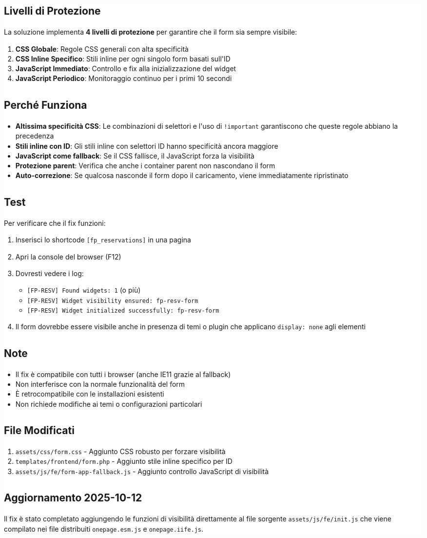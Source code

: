 ## Livelli di Protezione

La soluzione implementa **4 livelli di protezione** per garantire che il form sia sempre visibile:

1. **CSS Globale**: Regole CSS generali con alta specificità
2. **CSS Inline Specifico**: Stili inline per ogni singolo form basati sull'ID
3. **JavaScript Immediato**: Controllo e fix alla inizializzazione del widget
4. **JavaScript Periodico**: Monitoraggio continuo per i primi 10 secondi

## Perché Funziona

- **Altissima specificità CSS**: Le combinazioni di selettori e l'uso di `!important` garantiscono che queste regole abbiano la precedenza
- **Stili inline con ID**: Gli stili inline con selettori ID hanno specificità ancora maggiore
- **JavaScript come fallback**: Se il CSS fallisce, il JavaScript forza la visibilità
- **Protezione parent**: Verifica che anche i container parent non nascondano il form
- **Auto-correzione**: Se qualcosa nasconde il form dopo il caricamento, viene immediatamente ripristinato

## Test

Per verificare che il fix funzioni:

1. Inserisci lo shortcode `[fp_reservations]` in una pagina
2. Apri la console del browser (F12)
3. Dovresti vedere i log:
   - `[FP-RESV] Found widgets: 1` (o più)
   - `[FP-RESV] Widget visibility ensured: fp-resv-form`
   - `[FP-RESV] Widget initialized successfully: fp-resv-form`

4. Il form dovrebbe essere visibile anche in presenza di temi o plugin che applicano `display: none` agli elementi

## Note

- Il fix è compatibile con tutti i browser (anche IE11 grazie al fallback)
- Non interferisce con la normale funzionalità del form
- È retrocompatibile con le installazioni esistenti
- Non richiede modifiche ai temi o configurazioni particolari

## File Modificati

1. `assets/css/form.css` - Aggiunto CSS robusto per forzare visibilità
2. `templates/frontend/form.php` - Aggiunto stile inline specifico per ID
3. `assets/js/fe/form-app-fallback.js` - Aggiunto controllo JavaScript di visibilità

## Aggiornamento 2025-10-12

Il fix è stato completato aggiungendo le funzioni di visibilità direttamente al file sorgente `assets/js/fe/init.js` che viene compilato nei file distribuiti `onepage.esm.js` e `onepage.iife.js`.
